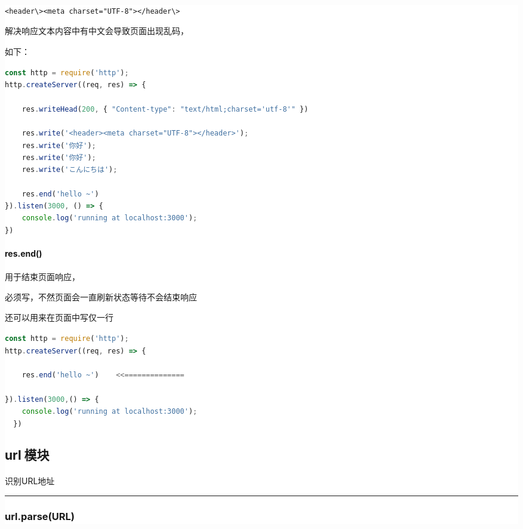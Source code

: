 `<header\><meta charset="UTF-8"></header\>`

解决响应文本内容中有中文会导致页面出现乱码，

如下：

```js
const http = require('http');
http.createServer((req, res) => {

    res.writeHead(200, { "Content-type": "text/html;charset='utf-8'" })
  
    res.write('<header><meta charset="UTF-8"></header>');
    res.write('你好');
    res.write('你好');
    res.write('こんにちは');

    res.end('hello ~')
}).listen(3000, () => {
    console.log('running at localhost:3000');
})
```



#### res.end()

用于结束页面响应，

必须写，不然页面会一直刷新状态等待不会结束响应

还可以用来在页面中写仅一行

```js
const http = require('http');
http.createServer((req, res) => {

    res.end('hello ~')    <<==============
  
}).listen(3000,() => {
    console.log('running at localhost:3000');
  })
```









## url 模块

识别URL地址

---

### url.parse(URL)
